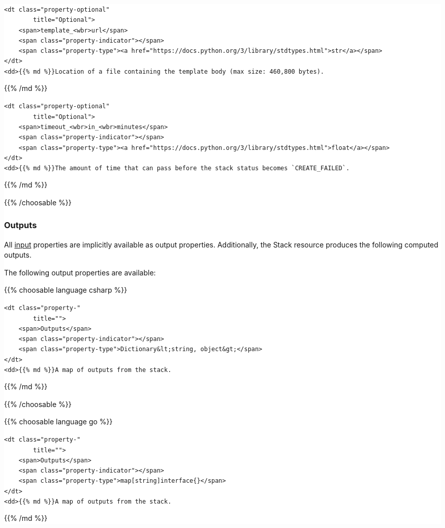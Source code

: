     <dt class="property-optional"
            title="Optional">
        <span>template_<wbr>url</span>
        <span class="property-indicator"></span>
        <span class="property-type"><a href="https://docs.python.org/3/library/stdtypes.html">str</a></span>
    </dt>
    <dd>{{% md %}}Location of a file containing the template body (max size: 460,800 bytes).
{{% /md %}}</dd>

    <dt class="property-optional"
            title="Optional">
        <span>timeout_<wbr>in_<wbr>minutes</span>
        <span class="property-indicator"></span>
        <span class="property-type"><a href="https://docs.python.org/3/library/stdtypes.html">float</a></span>
    </dt>
    <dd>{{% md %}}The amount of time that can pass before the stack status becomes `CREATE_FAILED`.
{{% /md %}}</dd>

</dl>
{{% /choosable %}}






### Outputs

All [input](#inputs) properties are implicitly available as output properties. Additionally, the Stack resource produces the following computed outputs.

The following output properties are available:




{{% choosable language csharp %}}
<dl class="resources-properties">

    <dt class="property-"
            title="">
        <span>Outputs</span>
        <span class="property-indicator"></span>
        <span class="property-type">Dictionary&lt;string, object&gt;</span>
    </dt>
    <dd>{{% md %}}A map of outputs from the stack.
{{% /md %}}</dd>

</dl>
{{% /choosable %}}


{{% choosable language go %}}
<dl class="resources-properties">

    <dt class="property-"
            title="">
        <span>Outputs</span>
        <span class="property-indicator"></span>
        <span class="property-type">map[string]interface{}</span>
    </dt>
    <dd>{{% md %}}A map of outputs from the stack.
{{% /md %}}</dd>
